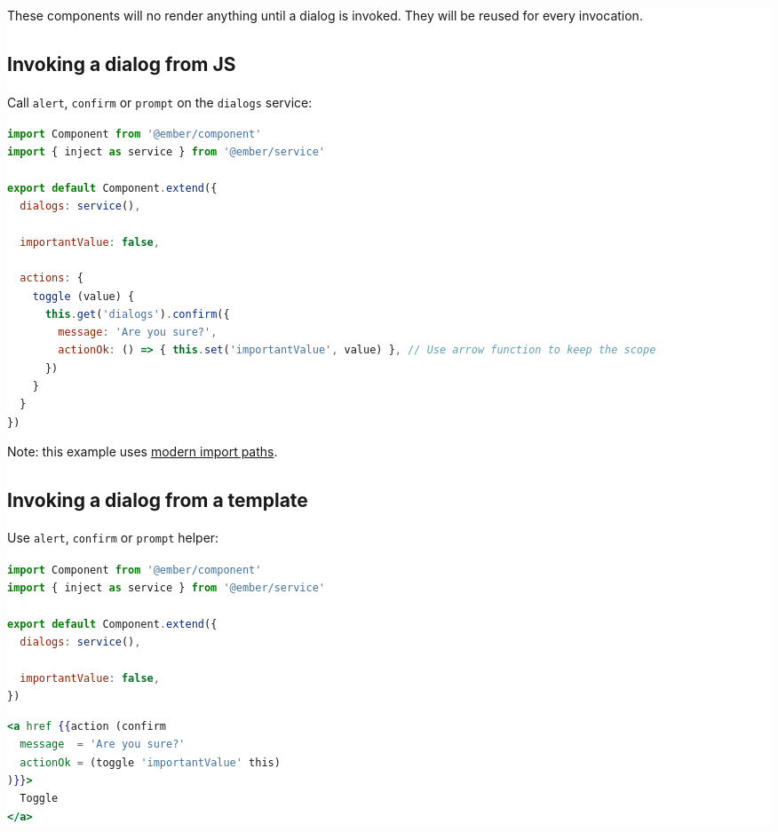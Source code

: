 These components will no render anything until a dialog is invoked. They will be reused for every invocation.



## Invoking a dialog from JS

Call `alert`, `confirm` or `prompt` on the `dialogs` service:

```js
import Component from '@ember/component'
import { inject as service } from '@ember/service'

export default Component.extend({
  dialogs: service(),
  
  importantValue: false,
  
  actions: {
    toggle (value) {
      this.get('dialogs').confirm({
        message: 'Are you sure?',
        actionOk: () => { this.set('importantValue', value) }, // Use arrow function to keep the scope
      })
    }
  }
})
```

Note: this example uses [modern import paths](https://github.com/ember-cli/ember-rfc176-data).



## Invoking a dialog from a template

Use `alert`, `confirm` or `prompt` helper:

```js
import Component from '@ember/component'
import { inject as service } from '@ember/service'

export default Component.extend({
  dialogs: service(),
  
  importantValue: false,
})
```

```hbs
<a href {{action (confirm
  message  = 'Are you sure?'
  actionOk = (toggle 'importantValue' this)
)}}>
  Toggle
</a>
```
